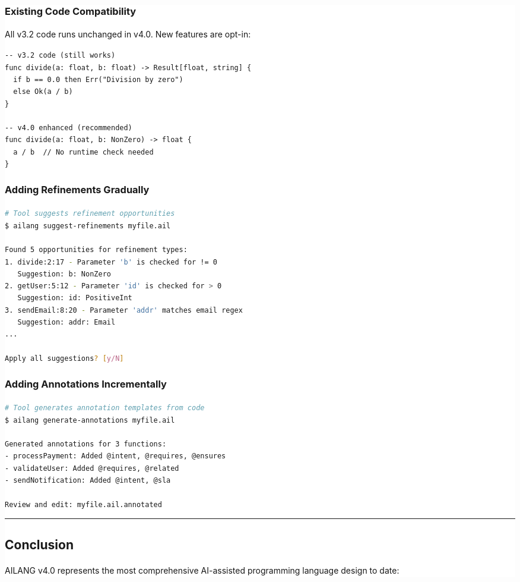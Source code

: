 ### Existing Code Compatibility
All v3.2 code runs unchanged in v4.0. New features are opt-in:

```ailang
-- v3.2 code (still works)
func divide(a: float, b: float) -> Result[float, string] {
  if b == 0.0 then Err("Division by zero")
  else Ok(a / b)
}

-- v4.0 enhanced (recommended)
func divide(a: float, b: NonZero) -> float {
  a / b  // No runtime check needed
}
```

### Adding Refinements Gradually
```bash
# Tool suggests refinement opportunities
$ ailang suggest-refinements myfile.ail

Found 5 opportunities for refinement types:
1. divide:2:17 - Parameter 'b' is checked for != 0
   Suggestion: b: NonZero
2. getUser:5:12 - Parameter 'id' is checked for > 0
   Suggestion: id: PositiveInt
3. sendEmail:8:20 - Parameter 'addr' matches email regex
   Suggestion: addr: Email
...

Apply all suggestions? [y/N]
```

### Adding Annotations Incrementally
```bash
# Tool generates annotation templates from code
$ ailang generate-annotations myfile.ail

Generated annotations for 3 functions:
- processPayment: Added @intent, @requires, @ensures
- validateUser: Added @requires, @related
- sendNotification: Added @intent, @sla

Review and edit: myfile.ail.annotated
```

---

## Conclusion

AILANG v4.0 represents the most comprehensive AI-assisted programming language design to date:
